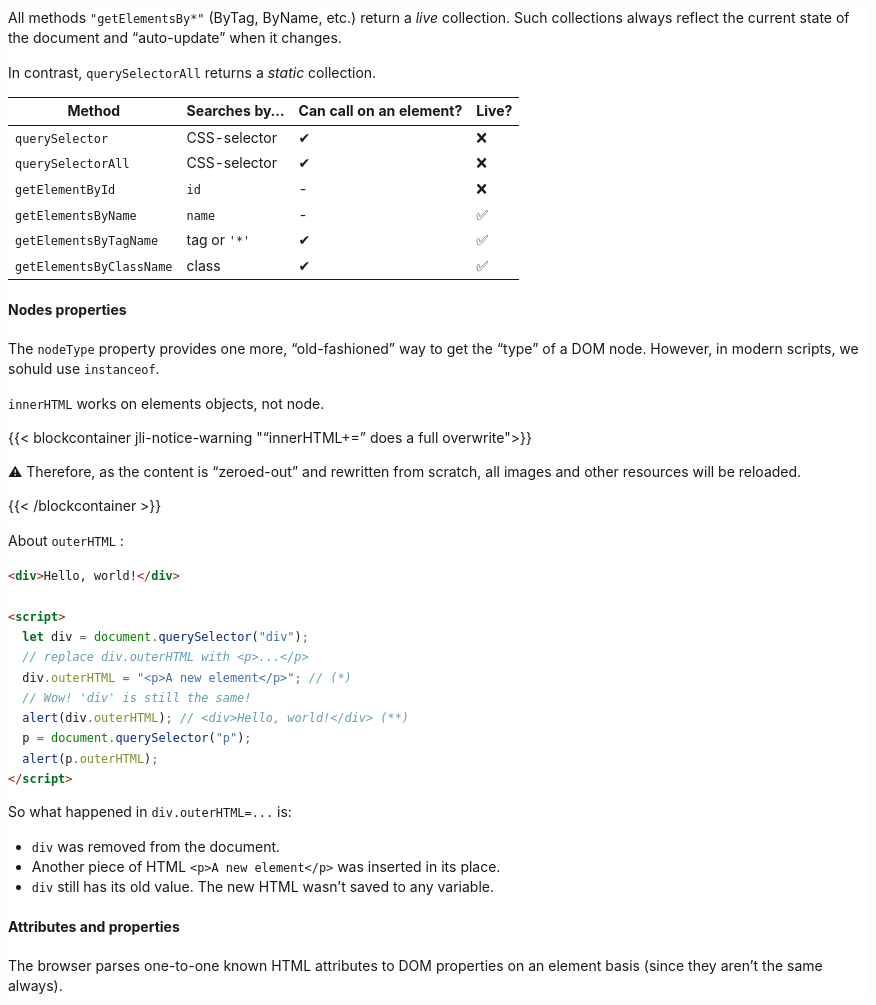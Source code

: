All methods `"getElementsBy*"` (ByTag, ByName, etc.) return a *live* collection. Such collections always reflect the current state of the document and “auto-update” when it changes.

In contrast, `querySelectorAll` returns a *static* collection.

| Method                   | Searches by… | Can call on an element? | Live? |
| ------------------------ | ------------ | ----------------------- | ----- |
| `querySelector`          | CSS-selector | ✔                      | ❌    |
| `querySelectorAll`       | CSS-selector | ✔                      | ❌    |
| `getElementById`         | `id`         | -                       | ❌    |
| `getElementsByName`      | `name`       | -                       | ✅    |
| `getElementsByTagName`   | tag or `'*'` | ✔                      | ✅    |
| `getElementsByClassName` | class        | ✔                      | ✅    |

#### Nodes properties

The `nodeType` property provides one more, “old-fashioned” way to get the “type” of a DOM node. However, in modern scripts, we sohuld use `instanceof`.

`innerHTML` works on elements objects, not node.

{{< blockcontainer jli-notice-warning "“innerHTML+=” does a full overwrite">}}

⚠️ Therefore, as the content is “zeroed-out” and rewritten from scratch, all images and other resources will be reloaded.

{{< /blockcontainer >}}

About `outerHTML` :

```html
<div>Hello, world!</div>

<script>
  let div = document.querySelector("div");
  // replace div.outerHTML with <p>...</p>
  div.outerHTML = "<p>A new element</p>"; // (*)
  // Wow! 'div' is still the same!
  alert(div.outerHTML); // <div>Hello, world!</div> (**)
  p = document.querySelector("p");
  alert(p.outerHTML);
</script>
```

So what happened in `div.outerHTML=...` is:

- `div` was removed from the document.
- Another piece of HTML `<p>A new element</p>` was inserted in its place.
- `div` still has its old value. The new HTML wasn’t saved to any variable.

#### Attributes and properties

The browser parses one-to-one known HTML attributes to DOM properties on an element basis (since they aren’t the same always).
